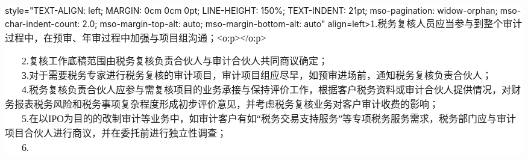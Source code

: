style="TEXT-ALIGN: left; MARGIN: 0cm 0cm 0pt; LINE-HEIGHT: 150%; TEXT-INDENT: 21pt; mso-pagination: widow-orphan; mso-char-indent-count: 2.0; mso-margin-top-alt: auto; mso-margin-bottom-alt: auto" 
align=left><FONT size=3><SPAN lang=EN-GB 
style="FONT-FAMILY: 宋体; LINE-HEIGHT: 150%; mso-bidi-font-family: 宋体; mso-font-kerning: 0pt; mso-bidi-font-size: 10.5pt; mso-ansi-language: EN-GB">1.</SPAN><SPAN 
style="FONT-FAMILY: 宋体; LINE-HEIGHT: 150%; mso-bidi-font-family: 宋体; mso-font-kerning: 0pt; mso-bidi-font-size: 10.5pt">税务复核人员应当参与到整个审计过程中，在预审、年审过程中加强与项目组沟通；<SPAN 
lang=EN-US><o:p></o:p></SPAN></SPAN></FONT></P>
<P class=MsoNormal 
style="TEXT-ALIGN: left; MARGIN: 0cm 0cm 0pt; LINE-HEIGHT: 150%; TEXT-INDENT: 21pt; mso-pagination: widow-orphan; mso-char-indent-count: 2.0; mso-margin-top-alt: auto; mso-margin-bottom-alt: auto" 
align=left><FONT size=3><SPAN lang=EN-GB 
style="FONT-FAMILY: 宋体; LINE-HEIGHT: 150%; mso-bidi-font-family: 宋体; mso-font-kerning: 0pt; mso-bidi-font-size: 10.5pt; mso-ansi-language: EN-GB">2.</SPAN><SPAN 
style="FONT-FAMILY: 宋体; LINE-HEIGHT: 150%; mso-bidi-font-family: 宋体; mso-font-kerning: 0pt; mso-bidi-font-size: 10.5pt">复核工作底稿范围由税务复核负责合伙人与审计合伙人共同商议确定；<SPAN 
lang=EN-US><o:p></o:p></SPAN></SPAN></FONT></P>
<P class=MsoNormal 
style="TEXT-ALIGN: left; MARGIN: 0cm 0cm 0pt; LINE-HEIGHT: 150%; TEXT-INDENT: 21pt; mso-pagination: widow-orphan; mso-char-indent-count: 2.0; mso-margin-top-alt: auto; mso-margin-bottom-alt: auto" 
align=left><FONT size=3><SPAN lang=EN-GB 
style="FONT-FAMILY: 宋体; LINE-HEIGHT: 150%; mso-bidi-font-family: 宋体; mso-font-kerning: 0pt; mso-bidi-font-size: 10.5pt; mso-ansi-language: EN-GB">3.</SPAN><SPAN 
style="FONT-FAMILY: 宋体; LINE-HEIGHT: 150%; mso-bidi-font-family: 宋体; mso-font-kerning: 0pt; mso-bidi-font-size: 10.5pt">对于需要税务专家进行税务复核的审计项目，审计项目组应尽早，如预审进场前，通知税务复核负责合伙人；<SPAN 
lang=EN-US><o:p></o:p></SPAN></SPAN></FONT></P>
<P class=MsoNormal 
style="TEXT-ALIGN: left; MARGIN: 0cm 0cm 0pt; LINE-HEIGHT: 150%; TEXT-INDENT: 21pt; mso-pagination: widow-orphan; mso-char-indent-count: 2.0; mso-margin-top-alt: auto; mso-margin-bottom-alt: auto" 
align=left><FONT size=3><SPAN lang=EN-GB 
style="FONT-FAMILY: 宋体; LINE-HEIGHT: 150%; mso-bidi-font-family: 宋体; mso-font-kerning: 0pt; mso-bidi-font-size: 10.5pt; mso-ansi-language: EN-GB">4.</SPAN><SPAN 
style="FONT-FAMILY: 宋体; LINE-HEIGHT: 150%; mso-bidi-font-family: 宋体; mso-font-kerning: 0pt; mso-bidi-font-size: 10.5pt">税务复核负责合伙人应参与需复核项目的业务承接与保持评价工作，根据客户税务资料或审计合伙人提供情况，对财务报表税务风险和税务事项复杂程度形成初步评价意见，并考虑税务复核业务对客户审计收费的影响；<SPAN 
lang=EN-US><o:p></o:p></SPAN></SPAN></FONT></P>
<P class=MsoNormal 
style="TEXT-ALIGN: left; MARGIN: 0cm 0cm 0pt; LINE-HEIGHT: 150%; TEXT-INDENT: 21pt; mso-pagination: widow-orphan; mso-char-indent-count: 2.0; mso-margin-top-alt: auto; mso-margin-bottom-alt: auto" 
align=left><FONT size=3><SPAN lang=EN-GB 
style="FONT-FAMILY: 宋体; LINE-HEIGHT: 150%; mso-bidi-font-family: 宋体; mso-font-kerning: 0pt; mso-bidi-font-size: 10.5pt; mso-ansi-language: EN-GB">5.</SPAN><SPAN 
style="FONT-FAMILY: 宋体; LINE-HEIGHT: 150%; mso-bidi-font-family: 宋体; mso-font-kerning: 0pt; mso-bidi-font-size: 10.5pt">在以</SPAN><SPAN 
lang=EN-GB 
style="FONT-FAMILY: 宋体; LINE-HEIGHT: 150%; mso-bidi-font-family: 宋体; mso-font-kerning: 0pt; mso-bidi-font-size: 10.5pt; mso-ansi-language: EN-GB">IPO</SPAN><SPAN 
style="FONT-FAMILY: 宋体; LINE-HEIGHT: 150%; mso-bidi-font-family: 宋体; mso-font-kerning: 0pt; mso-bidi-font-size: 10.5pt">为目的的改制审计等业务中，如审计客户有如</SPAN><SPAN 
style="FONT-FAMILY: 宋体; LINE-HEIGHT: 150%; mso-bidi-font-family: 宋体; mso-font-kerning: 0pt; mso-bidi-font-size: 10.5pt; mso-ansi-language: EN-GB">“</SPAN><SPAN 
style="FONT-FAMILY: 宋体; LINE-HEIGHT: 150%; mso-bidi-font-family: 宋体; mso-font-kerning: 0pt; mso-bidi-font-size: 10.5pt">税务交易支持服务</SPAN><SPAN 
style="FONT-FAMILY: 宋体; LINE-HEIGHT: 150%; mso-bidi-font-family: 宋体; mso-font-kerning: 0pt; mso-bidi-font-size: 10.5pt; mso-ansi-language: EN-GB">”</SPAN><SPAN 
style="FONT-FAMILY: 宋体; LINE-HEIGHT: 150%; mso-bidi-font-family: 宋体; mso-font-kerning: 0pt; mso-bidi-font-size: 10.5pt">等专项税务服务需求，税务部门应与审计项目合伙人进行商议，并在委托前进行独立性调查；<SPAN 
lang=EN-US><o:p></o:p></SPAN></SPAN></FONT></P>
<P class=MsoNormal 
style="TEXT-ALIGN: left; MARGIN: 0cm 0cm 0pt; LINE-HEIGHT: 150%; TEXT-INDENT: 21pt; mso-pagination: widow-orphan; mso-char-indent-count: 2.0; mso-margin-top-alt: auto; mso-margin-bottom-alt: auto" 
align=left><FONT size=3><SPAN lang=EN-GB 
style="FONT-FAMILY: 宋体; LINE-HEIGHT: 150%; mso-bidi-font-family: 宋体; mso-font-kerning: 0pt; mso-bidi-font-size: 10.5pt; mso-ansi-language: EN-GB">6.</SPAN><SPAN 